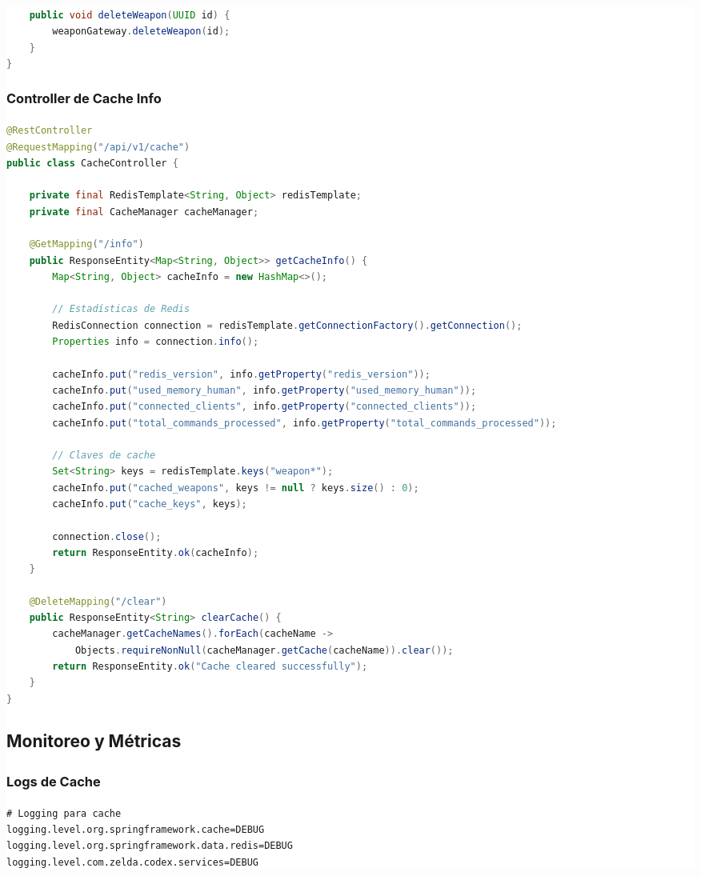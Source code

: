 ```java
    public void deleteWeapon(UUID id) {
        weaponGateway.deleteWeapon(id);
    }
}
```

### Controller de Cache Info
```java
@RestController
@RequestMapping("/api/v1/cache")
public class CacheController {

    private final RedisTemplate<String, Object> redisTemplate;
    private final CacheManager cacheManager;

    @GetMapping("/info")
    public ResponseEntity<Map<String, Object>> getCacheInfo() {
        Map<String, Object> cacheInfo = new HashMap<>();
        
        // Estadísticas de Redis
        RedisConnection connection = redisTemplate.getConnectionFactory().getConnection();
        Properties info = connection.info();
        
        cacheInfo.put("redis_version", info.getProperty("redis_version"));
        cacheInfo.put("used_memory_human", info.getProperty("used_memory_human"));
        cacheInfo.put("connected_clients", info.getProperty("connected_clients"));
        cacheInfo.put("total_commands_processed", info.getProperty("total_commands_processed"));
        
        // Claves de cache
        Set<String> keys = redisTemplate.keys("weapon*");
        cacheInfo.put("cached_weapons", keys != null ? keys.size() : 0);
        cacheInfo.put("cache_keys", keys);
        
        connection.close();
        return ResponseEntity.ok(cacheInfo);
    }

    @DeleteMapping("/clear")
    public ResponseEntity<String> clearCache() {
        cacheManager.getCacheNames().forEach(cacheName -> 
            Objects.requireNonNull(cacheManager.getCache(cacheName)).clear());
        return ResponseEntity.ok("Cache cleared successfully");
    }
}
```

## Monitoreo y Métricas

### Logs de Cache
```properties
# Logging para cache
logging.level.org.springframework.cache=DEBUG
logging.level.org.springframework.data.redis=DEBUG
logging.level.com.zelda.codex.services=DEBUG
```
